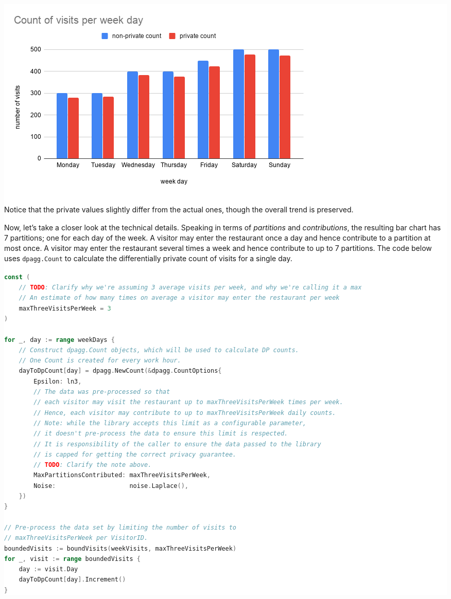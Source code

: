 ![Counts per week day](img/visits_per_day.png)

Notice that the private values slightly differ from the actual ones, though the
overall trend is preserved.

Now, let’s take a closer look at the technical details. Speaking in terms of
*partitions* and *contributions*, the resulting bar chart has 7 partitions; one
for each day of the week. A visitor may enter the restaurant once a day and
hence contribute to a partition at most once. A visitor may enter the restaurant
several times a week and hence contribute to up to 7 partitions. The code below
uses `dpagg.Count` to calculate the differentially private count of visits for a
single day.

```go
const (
    // TODO: Clarify why we're assuming 3 average visits per week, and why we're calling it a max
    // An estimate of how many times on average a visitor may enter the restaurant per week
    maxThreeVisitsPerWeek = 3
)

for _, day := range weekDays {
    // Construct dpagg.Count objects, which will be used to calculate DP counts.
    // One Count is created for every work hour.
    dayToDpCount[day] = dpagg.NewCount(&dpagg.CountOptions{
        Epsilon: ln3,
        // The data was pre-processed so that
        // each visitor may visit the restaurant up to maxThreeVisitsPerWeek times per week.
        // Hence, each visitor may contribute to up to maxThreeVisitsPerWeek daily counts.
        // Note: while the library accepts this limit as a configurable parameter,
        // it doesn't pre-process the data to ensure this limit is respected.
        // It is responsibility of the caller to ensure the data passed to the library
        // is capped for getting the correct privacy guarantee.
        // TODO: Clarify the note above.
        MaxPartitionsContributed: maxThreeVisitsPerWeek,
        Noise:                    noise.Laplace(),
    })
}

// Pre-process the data set by limiting the number of visits to
// maxThreeVisitsPerWeek per VisitorID.
boundedVisits := boundVisits(weekVisits, maxThreeVisitsPerWeek)
for _, visit := range boundedVisits {
    day := visit.Day
    dayToDpCount[day].Increment()
}

```